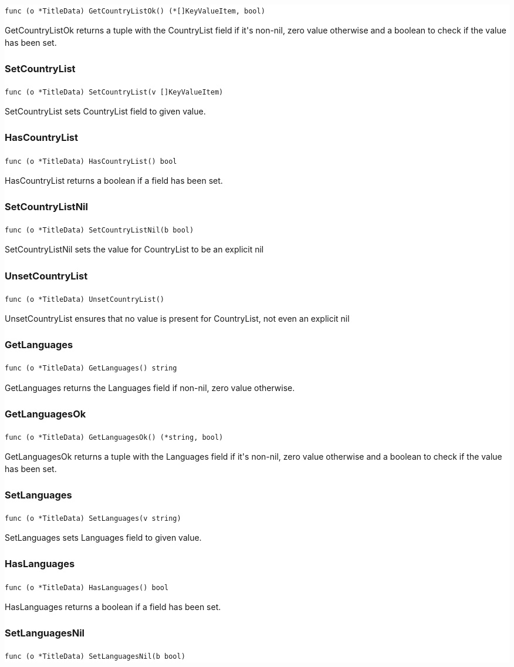 `func (o *TitleData) GetCountryListOk() (*[]KeyValueItem, bool)`

GetCountryListOk returns a tuple with the CountryList field if it's non-nil, zero value otherwise
and a boolean to check if the value has been set.

### SetCountryList

`func (o *TitleData) SetCountryList(v []KeyValueItem)`

SetCountryList sets CountryList field to given value.

### HasCountryList

`func (o *TitleData) HasCountryList() bool`

HasCountryList returns a boolean if a field has been set.

### SetCountryListNil

`func (o *TitleData) SetCountryListNil(b bool)`

 SetCountryListNil sets the value for CountryList to be an explicit nil

### UnsetCountryList
`func (o *TitleData) UnsetCountryList()`

UnsetCountryList ensures that no value is present for CountryList, not even an explicit nil
### GetLanguages

`func (o *TitleData) GetLanguages() string`

GetLanguages returns the Languages field if non-nil, zero value otherwise.

### GetLanguagesOk

`func (o *TitleData) GetLanguagesOk() (*string, bool)`

GetLanguagesOk returns a tuple with the Languages field if it's non-nil, zero value otherwise
and a boolean to check if the value has been set.

### SetLanguages

`func (o *TitleData) SetLanguages(v string)`

SetLanguages sets Languages field to given value.

### HasLanguages

`func (o *TitleData) HasLanguages() bool`

HasLanguages returns a boolean if a field has been set.

### SetLanguagesNil

`func (o *TitleData) SetLanguagesNil(b bool)`
